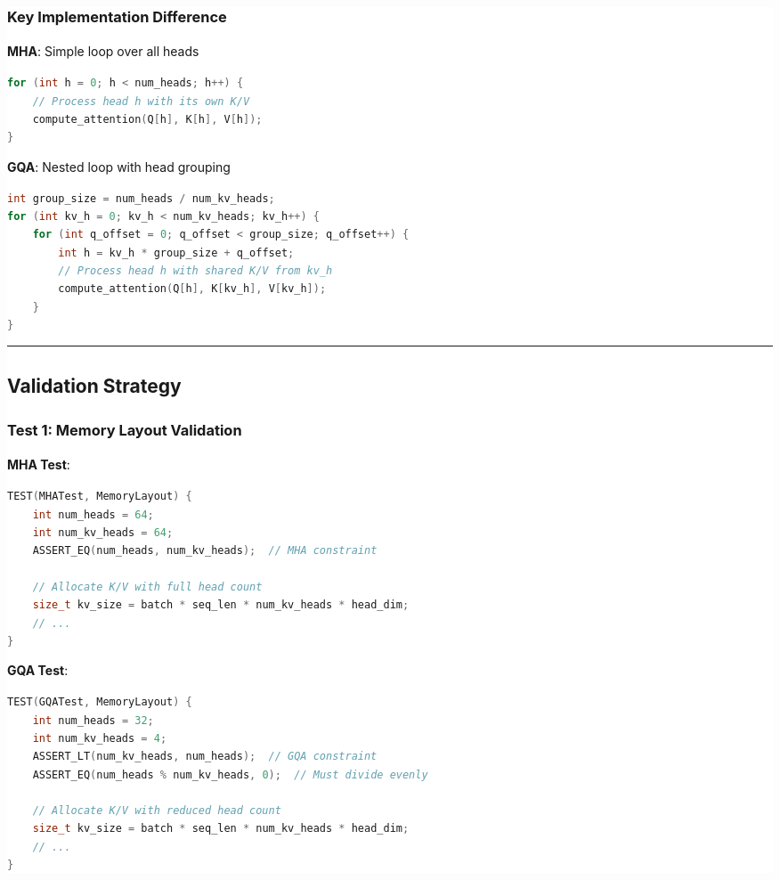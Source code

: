 ### Key Implementation Difference

**MHA**: Simple loop over all heads
```cpp
for (int h = 0; h < num_heads; h++) {
    // Process head h with its own K/V
    compute_attention(Q[h], K[h], V[h]);
}
```

**GQA**: Nested loop with head grouping
```cpp
int group_size = num_heads / num_kv_heads;
for (int kv_h = 0; kv_h < num_kv_heads; kv_h++) {
    for (int q_offset = 0; q_offset < group_size; q_offset++) {
        int h = kv_h * group_size + q_offset;
        // Process head h with shared K/V from kv_h
        compute_attention(Q[h], K[kv_h], V[kv_h]);
    }
}
```

---

## Validation Strategy

### Test 1: Memory Layout Validation

**MHA Test**:
```cpp
TEST(MHATest, MemoryLayout) {
    int num_heads = 64;
    int num_kv_heads = 64;
    ASSERT_EQ(num_heads, num_kv_heads);  // MHA constraint
    
    // Allocate K/V with full head count
    size_t kv_size = batch * seq_len * num_kv_heads * head_dim;
    // ...
}
```

**GQA Test**:
```cpp
TEST(GQATest, MemoryLayout) {
    int num_heads = 32;
    int num_kv_heads = 4;
    ASSERT_LT(num_kv_heads, num_heads);  // GQA constraint
    ASSERT_EQ(num_heads % num_kv_heads, 0);  // Must divide evenly
    
    // Allocate K/V with reduced head count
    size_t kv_size = batch * seq_len * num_kv_heads * head_dim;
    // ...
}
```
